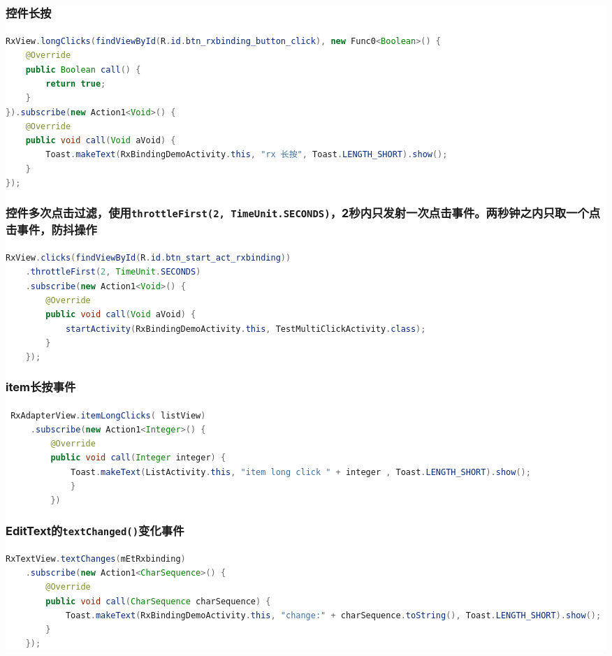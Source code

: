 ### 控件长按

```java
RxView.longClicks(findViewById(R.id.btn_rxbinding_button_click), new Func0<Boolean>() {
    @Override
    public Boolean call() {
        return true;
    }
}).subscribe(new Action1<Void>() {
    @Override
    public void call(Void aVoid) {
        Toast.makeText(RxBindingDemoActivity.this, "rx 长按", Toast.LENGTH_SHORT).show();
    }
});
```

### 控件多次点击过滤，使用`throttleFirst(2, TimeUnit.SECONDS)`，2秒内只发射一次点击事件。两秒钟之内只取一个点击事件，防抖操作

```java
RxView.clicks(findViewById(R.id.btn_start_act_rxbinding))
    .throttleFirst(2, TimeUnit.SECONDS)
    .subscribe(new Action1<Void>() {
        @Override
        public void call(Void aVoid) {
            startActivity(RxBindingDemoActivity.this, TestMultiClickActivity.class);
        }
    });
```

### item长按事件

```java
 RxAdapterView.itemLongClicks( listView)
     .subscribe(new Action1<Integer>() {
         @Override
         public void call(Integer integer) {
             Toast.makeText(ListActivity.this, "item long click " + integer , Toast.LENGTH_SHORT).show();
             }
         })
```

### EditText的`textChanged()`变化事件

```java
RxTextView.textChanges(mEtRxbinding)
    .subscribe(new Action1<CharSequence>() {
        @Override
        public void call(CharSequence charSequence) {
            Toast.makeText(RxBindingDemoActivity.this, "change:" + charSequence.toString(), Toast.LENGTH_SHORT).show();
        }
    });
```
